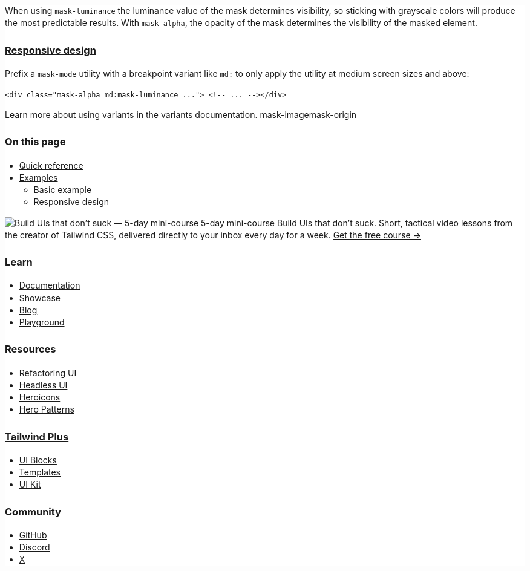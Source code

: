 When using `mask-luminance` the luminance value of the mask determines visibility, so sticking with grayscale colors will produce the most predictable results. With `mask-alpha`, the opacity of the mask determines the visibility of the masked element.
### [Responsive design](https://tailwindcss.com/docs/mask-mode#responsive-design)
Prefix a `mask-mode` utility with a breakpoint variant like `md:` to only apply the utility at medium screen sizes and above:
```
<div class="mask-alpha md:mask-luminance ..."> <!-- ... --></div>
```

Learn more about using variants in the [variants documentation](https://tailwindcss.com/docs/hover-focus-and-other-states).
[mask-image](https://tailwindcss.com/docs/mask-image)[mask-origin](https://tailwindcss.com/docs/mask-origin)
### On this page
  * [Quick reference](https://tailwindcss.com/docs/mask-mode#quick-reference)
  * [Examples](https://tailwindcss.com/docs/mask-mode#examples)
    * [Basic example](https://tailwindcss.com/docs/mask-mode#basic-example)
    * [Responsive design](https://tailwindcss.com/docs/mask-mode#responsive-design)


![Build UIs that don’t suck — 5-day mini-course](https://tailwindcss.com/_next/image?url=%2F_next%2Fstatic%2Fmedia%2Fcourse-promo.a67fd268.jpg&w=384&q=75)
5-day mini-course
Build UIs that don’t suck.
Short, tactical video lessons from the creator of Tailwind CSS, delivered directly to your inbox every day for a week.
[Get the free course →](https://tailwindcss.com/build-uis-that-dont-suck)
### Learn
  * [Documentation](https://tailwindcss.com/docs)
  * [Showcase](https://tailwindcss.com/showcase)
  * [Blog](https://tailwindcss.com/blog)
  * [Playground](https://play.tailwindcss.com/)


### Resources
  * [Refactoring UI](https://www.refactoringui.com)
  * [Headless UI](https://headlessui.com)
  * [Heroicons](https://heroicons.com)
  * [Hero Patterns](https://heropatterns.com)


### [Tailwind Plus](https://tailwindcss.com/plus?ref=footer)
  * [UI Blocks](https://tailwindcss.com/plus/ui-blocks?ref=footer)
  * [Templates](https://tailwindcss.com/plus/templates?ref=footer)
  * [UI Kit](https://tailwindcss.com/plus/ui-kit?ref=footer)


### Community
  * [GitHub](https://github.com/tailwindlabs/tailwindcss)
  * [Discord](https://tailwindcss.com/discord)
  * [X](https://x.com/tailwindcss)

